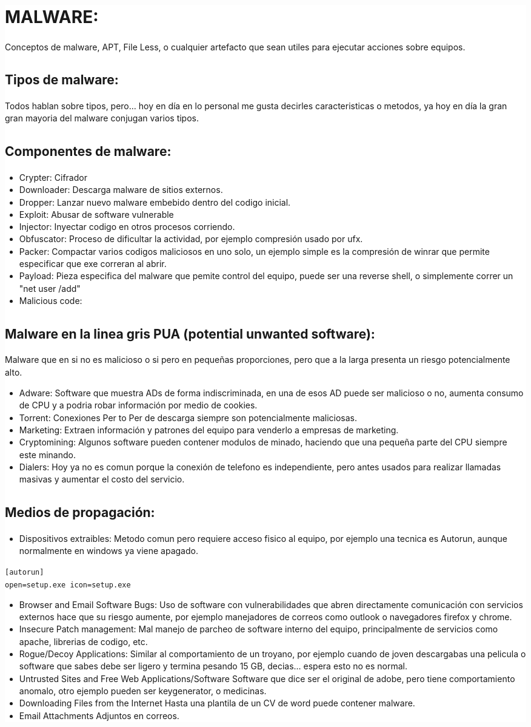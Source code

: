 # MALWARE:
Conceptos de malware, APT, File Less, o cualquier artefacto que sean utiles para ejecutar acciones sobre equipos.

## Tipos de malware:
Todos hablan sobre tipos, pero... hoy en día en lo personal me gusta decirles caracteristicas o metodos, ya hoy en día la gran gran mayoria del malware conjugan varios tipos.

## Componentes de malware:
- Crypter: Cifrador
- Downloader: Descarga malware de sitios externos.
- Dropper: Lanzar nuevo malware embebido dentro del codigo inicial.
- Exploit: Abusar de software vulnerable
- Injector: Inyectar codigo en otros procesos corriendo.
- Obfuscator: Proceso de dificultar la actividad, por ejemplo compresión usado por ufx.
- Packer: Compactar varios codigos maliciosos en uno solo, un ejemplo simple es la compresión de winrar que permite especificar que exe correran al abrir.
- Payload: Pieza especifica del malware que pemite control del equipo, puede ser una reverse shell, o simplemente correr un "net user /add"
- Malicious code:

## Malware en la linea gris PUA (potential unwanted software):
Malware que en si no es malicioso o si pero en pequeñas proporciones, pero que a la larga presenta un riesgo potencialmente alto.

- Adware: Software que muestra ADs de forma indiscriminada, en una de esos AD puede ser malicioso o no, aumenta consumo de CPU y a podria robar información por medio de cookies.
- Torrent: Conexiones Per to Per de descarga siempre son potencialmente maliciosas.
- Marketing: Extraen información y patrones del equipo para venderlo a empresas de marketing.
- Cryptomining: Algunos software pueden contener modulos de minado, haciendo que una pequeña parte del CPU siempre este minando.
- Dialers: Hoy ya no es comun porque la conexión de telefono es independiente, pero antes usados para realizar llamadas masivas y aumentar el costo del servicio.

## Medios de propagación:

- Dispositivos extraibles:
Metodo comun pero requiere acceso fisico al equipo, por ejemplo una tecnica es Autorun, aunque normalmente en windows ya viene apagado.
```
[autorun]
open=setup.exe icon=setup.exe
```
- Browser and Email Software Bugs:
Uso de software con vulnerabilidades que abren directamente comunicación con servicios externos hace que su riesgo aumente, por ejemplo manejadores de correos como outlook o navegadores firefox y chrome.
- Insecure Patch management:
Mal manejo de parcheo de software interno del equipo, principalmente de servicios como apache, librerias de codigo, etc.
- Rogue/Decoy Applications:
Similar al comportamiento de un troyano, por ejemplo cuando de joven descargabas una pelicula o software que sabes debe ser ligero y termina pesando 15 GB, decias... espera esto no es normal.
- Untrusted Sites and Free Web Applications/Software
Software que dice ser el original de adobe, pero tiene comportamiento anomalo, otro ejemplo pueden ser keygenerator, o medicinas.
- Downloading Files from the Internet
Hasta una plantila de un CV de word puede contener malware.
- Email Attachments
Adjuntos en correos.